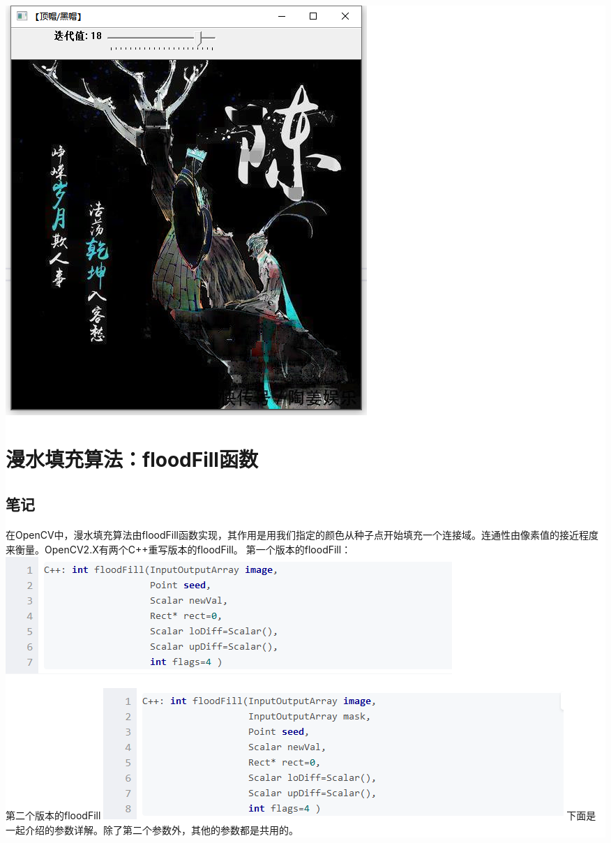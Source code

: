 ![](picture/project48-3.png)


# 漫水填充算法：floodFill函数
## 笔记
在OpenCV中，漫水填充算法由floodFill函数实现，其作用是用我们指定的颜色从种子点开始填充一个连接域。连通性由像素值的接近程度来衡量。OpenCV2.X有两个C++重写版本的floodFill。
第一个版本的floodFill：
![](picture/第一个版本的floodFill.png)

第二个版本的floodFill
![](picture/第二个版本的floodFill.png)
下面是一起介绍的参数详解。除了第二个参数外，其他的参数都是共用的。
